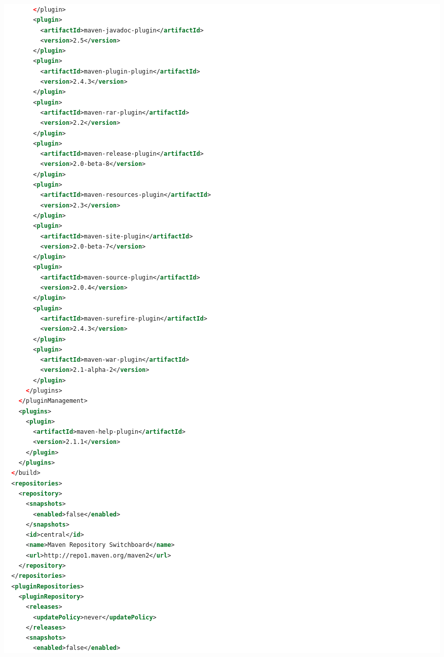 ```xml
        </plugin>
        <plugin>
          <artifactId>maven-javadoc-plugin</artifactId>
          <version>2.5</version>
        </plugin>
        <plugin>
          <artifactId>maven-plugin-plugin</artifactId>
          <version>2.4.3</version>
        </plugin>
        <plugin>
          <artifactId>maven-rar-plugin</artifactId>
          <version>2.2</version>
        </plugin>
        <plugin>
          <artifactId>maven-release-plugin</artifactId>
          <version>2.0-beta-8</version>
        </plugin>
        <plugin>
          <artifactId>maven-resources-plugin</artifactId>
          <version>2.3</version>
        </plugin>
        <plugin>
          <artifactId>maven-site-plugin</artifactId>
          <version>2.0-beta-7</version>
        </plugin>
        <plugin>
          <artifactId>maven-source-plugin</artifactId>
          <version>2.0.4</version>
        </plugin>
        <plugin>
          <artifactId>maven-surefire-plugin</artifactId>
          <version>2.4.3</version>
        </plugin>
        <plugin>
          <artifactId>maven-war-plugin</artifactId>
          <version>2.1-alpha-2</version>
        </plugin>
      </plugins>
    </pluginManagement>
    <plugins>
      <plugin>
        <artifactId>maven-help-plugin</artifactId>
        <version>2.1.1</version>
      </plugin>
    </plugins>
  </build>
  <repositories>
    <repository>
      <snapshots>
        <enabled>false</enabled>
      </snapshots>
      <id>central</id>
      <name>Maven Repository Switchboard</name>
      <url>http://repo1.maven.org/maven2</url>
    </repository>
  </repositories>
  <pluginRepositories>
    <pluginRepository>
      <releases>
        <updatePolicy>never</updatePolicy>
      </releases>
      <snapshots>
        <enabled>false</enabled>
```